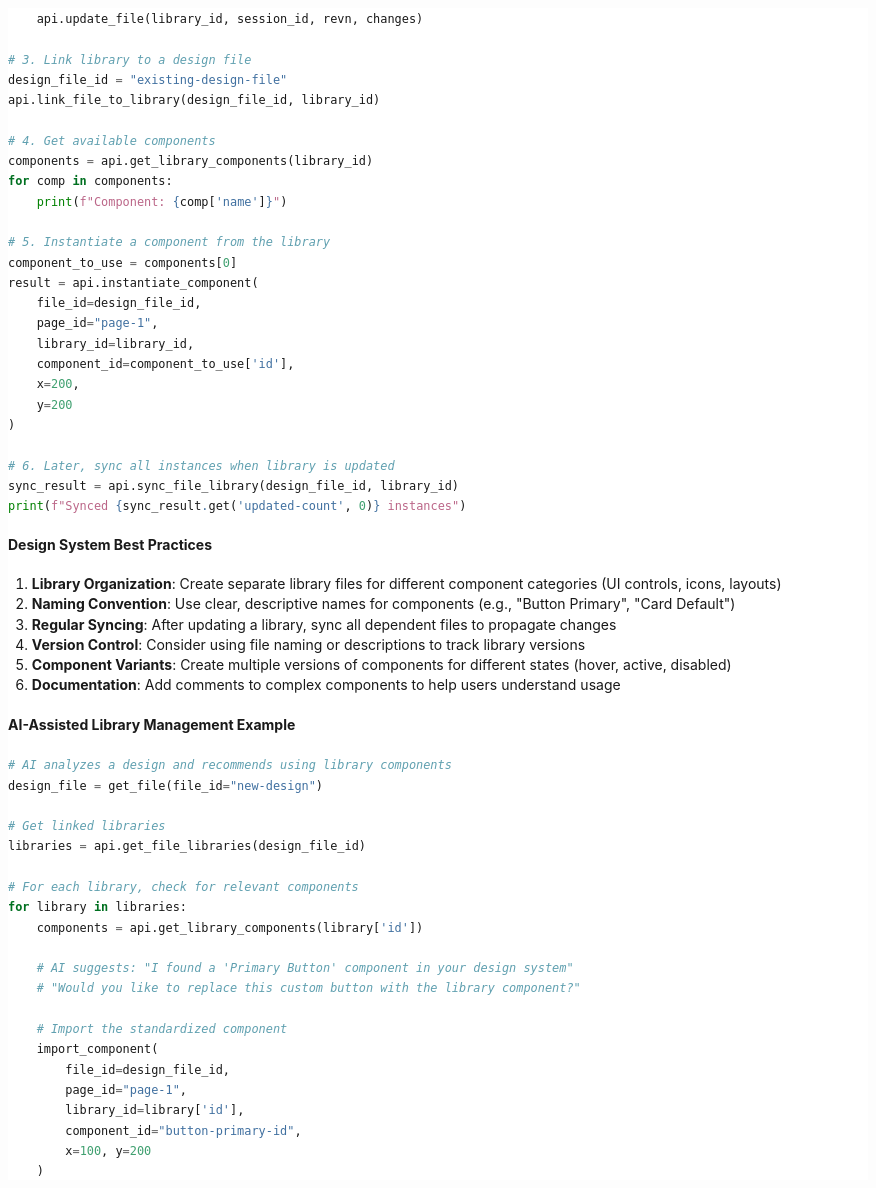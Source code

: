 ```python
    api.update_file(library_id, session_id, revn, changes)

# 3. Link library to a design file
design_file_id = "existing-design-file"
api.link_file_to_library(design_file_id, library_id)

# 4. Get available components
components = api.get_library_components(library_id)
for comp in components:
    print(f"Component: {comp['name']}")

# 5. Instantiate a component from the library
component_to_use = components[0]
result = api.instantiate_component(
    file_id=design_file_id,
    page_id="page-1",
    library_id=library_id,
    component_id=component_to_use['id'],
    x=200,
    y=200
)

# 6. Later, sync all instances when library is updated
sync_result = api.sync_file_library(design_file_id, library_id)
print(f"Synced {sync_result.get('updated-count', 0)} instances")
```

#### Design System Best Practices

1. **Library Organization**: Create separate library files for different component categories (UI controls, icons, layouts)
2. **Naming Convention**: Use clear, descriptive names for components (e.g., "Button Primary", "Card Default")
3. **Regular Syncing**: After updating a library, sync all dependent files to propagate changes
4. **Version Control**: Consider using file naming or descriptions to track library versions
5. **Component Variants**: Create multiple versions of components for different states (hover, active, disabled)
6. **Documentation**: Add comments to complex components to help users understand usage

#### AI-Assisted Library Management Example

```python
# AI analyzes a design and recommends using library components
design_file = get_file(file_id="new-design")

# Get linked libraries
libraries = api.get_file_libraries(design_file_id)

# For each library, check for relevant components
for library in libraries:
    components = api.get_library_components(library['id'])
    
    # AI suggests: "I found a 'Primary Button' component in your design system"
    # "Would you like to replace this custom button with the library component?"
    
    # Import the standardized component
    import_component(
        file_id=design_file_id,
        page_id="page-1",
        library_id=library['id'],
        component_id="button-primary-id",
        x=100, y=200
    )
```
